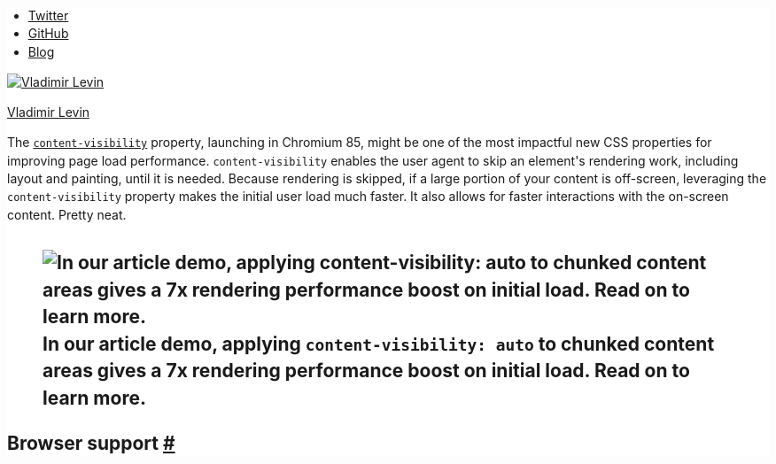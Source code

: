- <a href="https://twitter.com/una" class="w-author__link">Twitter</a>
- <a href="https://github.com/una" class="w-author__link">GitHub</a>
- <a href="https://una.im/" class="w-author__link">Blog</a>

[<img src="https://web-dev.imgix.net/image/admin/dmYne3aSCS1fj5ZfL8If.jpg?auto=format&amp;fit=crop&amp;h=64&amp;w=64" alt="Vladimir Levin" class="w-author__image" sizes="(min-width: 64px) 64px, calc(100vw - 48px)" srcset="https://web-dev.imgix.net/image/admin/dmYne3aSCS1fj5ZfL8If.jpg?fit=crop&amp;h=64&amp;w=64&amp;auto=format&amp;dpr=1&amp;q=75 1x,     https://web-dev.imgix.net/image/admin/dmYne3aSCS1fj5ZfL8If.jpg?fit=crop&amp;h=64&amp;w=64&amp;auto=format&amp;dpr=2&amp;q=50 2x,     https://web-dev.imgix.net/image/admin/dmYne3aSCS1fj5ZfL8If.jpg?fit=crop&amp;h=64&amp;w=64&amp;auto=format&amp;dpr=3&amp;q=35 3x,     https://web-dev.imgix.net/image/admin/dmYne3aSCS1fj5ZfL8If.jpg?fit=crop&amp;h=64&amp;w=64&amp;auto=format&amp;dpr=4&amp;q=23 4x,     https://web-dev.imgix.net/image/admin/dmYne3aSCS1fj5ZfL8If.jpg?fit=crop&amp;h=64&amp;w=64&amp;auto=format&amp;dpr=5&amp;q=20 5x" width="64" height="64" />](/authors/vladimirlevin/)

<a href="/authors/vladimirlevin/" class="w-author__name-link">Vladimir Levin</a>

The [`content-visibility`](https://drafts.csswg.org/css-contain/#propdef-content-visibility) property, launching in Chromium 85, might be one of the most impactful new CSS properties for improving page load performance. `content-visibility` enables the user agent to skip an element's rendering work, including layout and painting, until it is needed. Because rendering is skipped, if a large portion of your content is off-screen, leveraging the `content-visibility` property makes the initial user load much faster. It also allows for faster interactions with the on-screen content. Pretty neat.

## <figure><img src="https://web-dev.imgix.net/image/admin/v6WcSx9Fq76lCD0iqFCQ.jpg?auto=format" alt="In our article demo, applying content-visibility: auto to chunked content areas gives a 7x rendering performance boost on initial load. Read on to learn more." class="w-screenshot" sizes="(min-width: 800px) 800px, calc(100vw - 48px)" srcset="https://web-dev.imgix.net/image/admin/v6WcSx9Fq76lCD0iqFCQ.jpg?auto=format&amp;w=200 200w,     https://web-dev.imgix.net/image/admin/v6WcSx9Fq76lCD0iqFCQ.jpg?auto=format&amp;w=228 228w,     https://web-dev.imgix.net/image/admin/v6WcSx9Fq76lCD0iqFCQ.jpg?auto=format&amp;w=260 260w,     https://web-dev.imgix.net/image/admin/v6WcSx9Fq76lCD0iqFCQ.jpg?auto=format&amp;w=296 296w,     https://web-dev.imgix.net/image/admin/v6WcSx9Fq76lCD0iqFCQ.jpg?auto=format&amp;w=338 338w,     https://web-dev.imgix.net/image/admin/v6WcSx9Fq76lCD0iqFCQ.jpg?auto=format&amp;w=385 385w,     https://web-dev.imgix.net/image/admin/v6WcSx9Fq76lCD0iqFCQ.jpg?auto=format&amp;w=439 439w,     https://web-dev.imgix.net/image/admin/v6WcSx9Fq76lCD0iqFCQ.jpg?auto=format&amp;w=500 500w,     https://web-dev.imgix.net/image/admin/v6WcSx9Fq76lCD0iqFCQ.jpg?auto=format&amp;w=571 571w,     https://web-dev.imgix.net/image/admin/v6WcSx9Fq76lCD0iqFCQ.jpg?auto=format&amp;w=650 650w,     https://web-dev.imgix.net/image/admin/v6WcSx9Fq76lCD0iqFCQ.jpg?auto=format&amp;w=741 741w,     https://web-dev.imgix.net/image/admin/v6WcSx9Fq76lCD0iqFCQ.jpg?auto=format&amp;w=845 845w,     https://web-dev.imgix.net/image/admin/v6WcSx9Fq76lCD0iqFCQ.jpg?auto=format&amp;w=964 964w,     https://web-dev.imgix.net/image/admin/v6WcSx9Fq76lCD0iqFCQ.jpg?auto=format&amp;w=1098 1098w,     https://web-dev.imgix.net/image/admin/v6WcSx9Fq76lCD0iqFCQ.jpg?auto=format&amp;w=1252 1252w,     https://web-dev.imgix.net/image/admin/v6WcSx9Fq76lCD0iqFCQ.jpg?auto=format&amp;w=1428 1428w,     https://web-dev.imgix.net/image/admin/v6WcSx9Fq76lCD0iqFCQ.jpg?auto=format&amp;w=1600 1600w" width="800" height="554" /><figcaption>In our article demo, applying <code>content-visibility: auto</code> to chunked content areas gives a <strong>7x</strong> rendering performance boost on initial load. Read on to learn more.</figcaption></figure>Browser support <a href="#support" class="w-headline-link">#</a>
